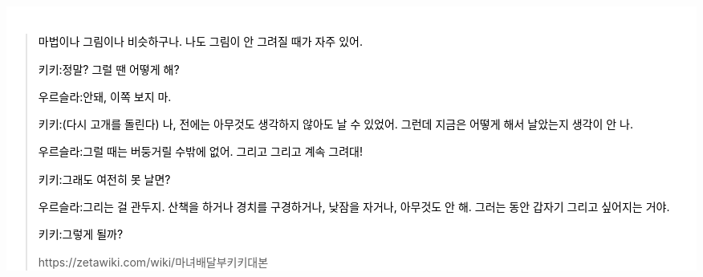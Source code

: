 <a class="se-module-image-link __se_image_link __se_link" data-linkdata='{"id" : "SE-9ee83c63-9379-4b61-a03a-6983e32fd2a2", "src" : "https://postfiles.pstatic.net/MjAyMjA4MDVfNDgg/MDAxNjU5Njg3MjkwODU2.4mB2HJ48yuHa42T1pWbhjregdpBd01ye3kJ9KXiETwUg.1_ybrD8oTH8IO48nqYCT5hRvYtu0_pGjzkvFwjuI67kg.JPEG.dls32208/image1-_1_.jpg", "originalWidth" : "550", "originalHeight" : "296", "linkUse" : "false", "link" : ""}' data-linktype="img" href="#" onclick="return false;" style="">
<img alt="" class="se-image-resource" data-height="414" data-lazy-src="https://postfiles.pstatic.net/MjAyMjA4MDVfNDgg/MDAxNjU5Njg3MjkwODU2.4mB2HJ48yuHa42T1pWbhjregdpBd01ye3kJ9KXiETwUg.1_ybrD8oTH8IO48nqYCT5hRvYtu0_pGjzkvFwjuI67kg.JPEG.dls32208/image1-_1_.jpg?type=w966" data-width="770" src="https://raw.githubusercontent.com/rage147-OwO/rage147-OwO.github.io/master/_images/images/2022-8-5-마녀 배달부 키키 리뷰/16.jpg"/>
</a>
</div>
</div>
</div>
</div>
<div class="se-component se-quotation se-l-default" id="SE-41b61cb8-8c10-4672-83bb-6ec1f336b2d2">
<div class="se-component-content">
<div class="se-section se-section-quotation se-l-default">
<blockquote class="se-quotation-container">
<div class="se-module se-module-text se-quote"><p class="se-text-paragraph se-text-paragraph-align-" id="SE-479805cf-3f19-4c13-be26-b7f469fff145" style=""><span class="se-fs-fs15 se-ff- se-style-unset" id="SE-e191e0f7-d8ec-4aec-aaf9-10034308dd8d" style="color:#000000;">마법이나 그림이나 비슷하구나. 나도 그림이 안 그려질 때가 자주 있어.</span></p><p class="se-text-paragraph se-text-paragraph-align-" id="SE-7e6c28fc-ba49-43aa-a134-6d217195f820" style=""><span class="se-fs-fs15 se-ff- se-style-unset" id="SE-7babada6-7a61-4fe7-ba31-4ebc97a17c1d" style="color:#000000;">키키:정말? 그럴 땐 어떻게 해?</span></p><p class="se-text-paragraph se-text-paragraph-align-" id="SE-445580c1-4bd5-45ce-b832-387f5d28e5fd" style=""><span class="se-fs-fs15 se-ff- se-style-unset" id="SE-14866ff9-488f-402f-b57a-ffc7c8267101" style="color:#000000;">우르슬라:안돼, 이쪽 보지 마.</span></p><p class="se-text-paragraph se-text-paragraph-align-" id="SE-d20816f9-f795-42bd-b10d-85d7c60c9e32" style=""><span class="se-fs-fs15 se-ff- se-style-unset" id="SE-fd12ec38-ed4e-4d44-873a-6e84e251f650" style="color:#000000;">키키:(다시 고개를 돌린다) 나, 전에는 아무것도 생각하지 않아도 날 수 있었어. 그런데 지금은 어떻게 해서 날았는지 생각이 안 나.</span></p><p class="se-text-paragraph se-text-paragraph-align-" id="SE-5c05866d-7bb4-4901-b543-2700450316d8" style=""><span class="se-fs-fs15 se-ff- se-style-unset" id="SE-12539f0e-835f-4116-a14b-5c414b26f8f3" style="color:#000000;">우르슬라:그럴 때는 버둥거릴 수밖에 없어. 그리고 그리고 계속 그려대!</span></p><p class="se-text-paragraph se-text-paragraph-align-" id="SE-f2f1ade5-2e91-48df-b404-487f05a20ac9" style=""><span class="se-fs-fs15 se-ff- se-style-unset" id="SE-670cffe3-c9d3-4f2c-867b-bd9c891e35c7" style="color:#000000;">키키:그래도 여전히 못 날면?</span></p><p class="se-text-paragraph se-text-paragraph-align-" id="SE-e92a7987-a27b-4776-a1d7-475d3956d084" style=""><span class="se-fs-fs15 se-ff- se-style-unset" id="SE-3960a440-0816-4fa5-84ea-f1b0518095b8" style="color:#000000;">우르슬라:그리는 걸 관두지. 산책을 하거나 경치를 구경하거나, 낮잠을 자거나, 아무것도 안 해. 그러는 동안 갑자기 그리고 싶어지는 거야.</span></p><p class="se-text-paragraph se-text-paragraph-align-" id="SE-a0d4ba48-2cf9-4c9d-a38f-0f1739b54434" style=""><span class="se-fs-fs15 se-ff- se-style-unset" id="SE-340245c8-d9fd-4e2b-83f4-601873f0bbdb" style="color:#000000;">키키:그렇게 될까?</span></p></div>
<div class="se-module se-module-text se-cite"><p class="se-text-paragraph se-text-paragraph-align-" id="SE-d8713962-7cdb-4413-8479-f7053c22ca78" style=""><span class="se-fs- se-ff-" id="SE-03aa445c-ac1a-43f4-8b6b-0c68c037acfa" style="">https://zetawiki.com/wiki/마녀배달부키키대본</span></p></div>
</blockquote>
</div>
</div>
</div>
<div class="se-component se-text se-l-default" id="SE-7652138a-726b-42b4-b430-f5cc41a084b7">
<div class="se-component-content">
<div class="se-section se-section-text se-l-default">